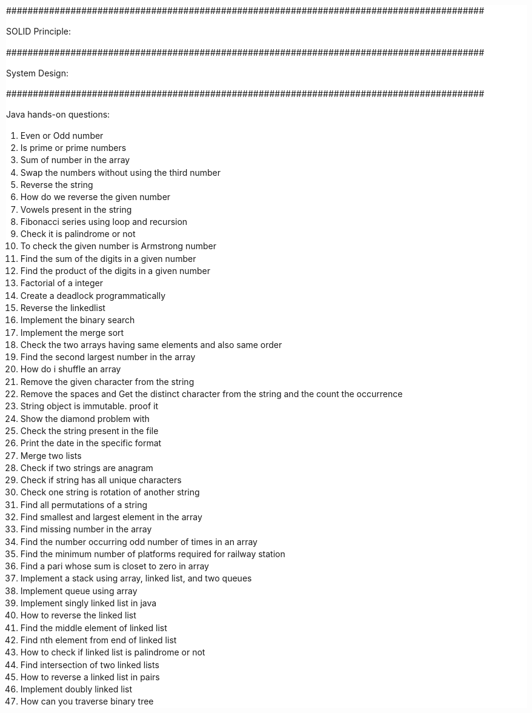 


#########################################################################################

SOLID Principle:


#########################################################################################

System Design:






#########################################################################################

Java hands-on questions:

1. Even or Odd number
2. Is prime or prime numbers
3. Sum of number in the array
4. Swap the numbers without using the third number
5. Reverse the string
6. How do we reverse the given number
7. Vowels present in the string
8. Fibonacci series using loop and recursion
9. Check it is palindrome or not
10. To check the given number is Armstrong number
11. Find the sum of the digits in a given number
12. Find the product of the digits in a given number
13. Factorial of a integer
14. Create a deadlock programmatically
15. Reverse the linkedlist
16. Implement the binary search
17. Implement the merge sort
18. Check the two arrays having same elements and also same order
19. Find the second largest number in the array
20. How do i shuffle an array
21. Remove the given character from the string
22. Remove the spaces and Get the distinct character from the string and the count the occurrence
23. String object is immutable. proof it
24. Show the diamond problem with
25. Check the string present in the file
26. Print the date in the specific format
27. Merge two lists
28. Check if two strings are anagram
29. Check if string has all unique characters
30. Check one string is rotation of another string
31. Find all permutations of a string
32. Find smallest and largest element in the array
33. Find missing number in the array
34. Find the number occurring odd number of times in an array
35. Find the minimum number of platforms required for railway station
36. Find a pari whose sum is closet to zero in array
37. Implement a stack using array, linked list, and two queues
38. Implement queue using array
39. Implement singly linked list in java
40. How to reverse the linked list
41. Find the middle element of linked list
42. Find nth element from end of linked list
43. How to check if linked list is palindrome or not
44. Find intersection of two linked lists
45. How to reverse a linked list in pairs
46. Implement doubly linked list
47. How can you traverse binary tree
